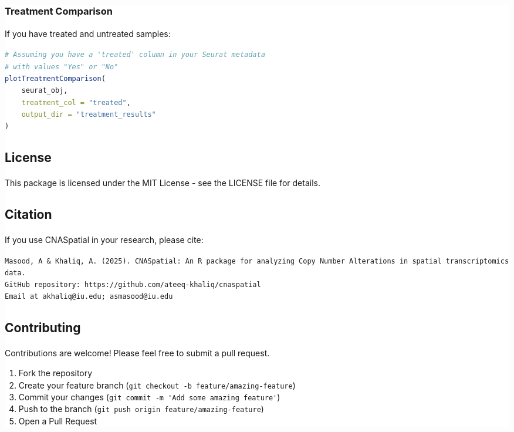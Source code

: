 ### Treatment Comparison

If you have treated and untreated samples:

```r
# Assuming you have a 'treated' column in your Seurat metadata
# with values "Yes" or "No"
plotTreatmentComparison(
    seurat_obj,
    treatment_col = "treated",
    output_dir = "treatment_results"
)
```

## License

This package is licensed under the MIT License - see the LICENSE file for details.

## Citation

If you use CNASpatial in your research, please cite:

```
Masood, A & Khaliq, A. (2025). CNASpatial: An R package for analyzing Copy Number Alterations in spatial transcriptomics data. 
GitHub repository: https://github.com/ateeq-khaliq/cnaspatial
Email at akhaliq@iu.edu; asmasood@iu.edu
```

## Contributing

Contributions are welcome! Please feel free to submit a pull request.

1. Fork the repository
2. Create your feature branch (`git checkout -b feature/amazing-feature`)
3. Commit your changes (`git commit -m 'Add some amazing feature'`)
4. Push to the branch (`git push origin feature/amazing-feature`)
5. Open a Pull Request